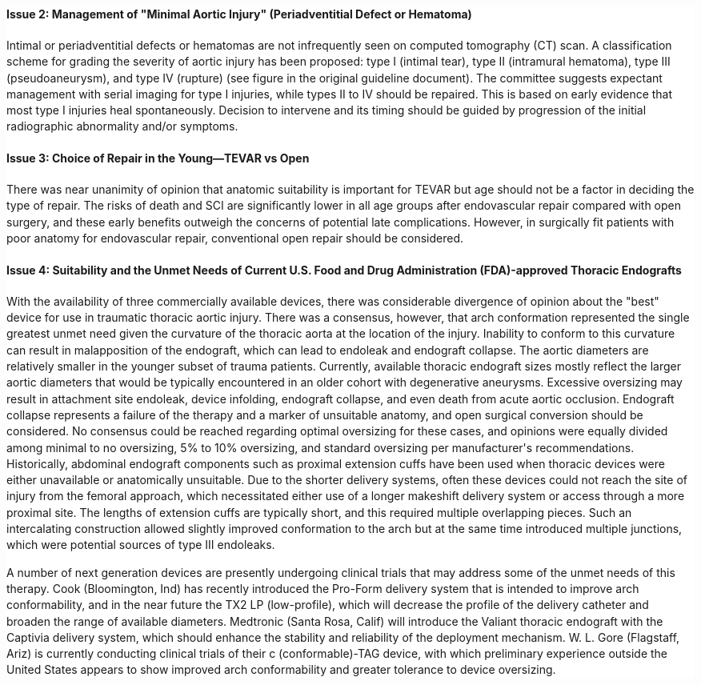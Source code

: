
####  Issue 2: Management of "Minimal Aortic Injury" (Periadventitial Defect or Hematoma) 


Intimal or periadventitial defects or hematomas are not infrequently seen on computed tomography (CT) scan. A classification scheme for grading the severity of aortic injury has been proposed: type I (intimal tear), type II (intramural hematoma), type III (pseudoaneurysm), and type IV (rupture) (see figure in the original guideline document). The committee suggests expectant management with serial imaging for type I injuries, while types II to IV should be repaired. This is based on early evidence that most type I injuries heal spontaneously. Decision to intervene and its timing should be guided by progression of the initial radiographic abnormality and/or symptoms. 


####  Issue 3: Choice of Repair in the Young—TEVAR vs Open 


There was near unanimity of opinion that anatomic suitability is important for TEVAR but age should not be a factor in deciding the type of repair. The risks of death and SCI are significantly lower in all age groups after endovascular repair compared with open surgery, and these early benefits outweigh the concerns of potential late complications. However, in surgically fit patients with poor anatomy for endovascular repair, conventional open repair should be considered. 


####  Issue 4: Suitability and the Unmet Needs of Current U.S. Food and Drug Administration (FDA)-approved Thoracic Endografts 


With the availability of three commercially available devices, there was considerable divergence of opinion about the "best" device for use in traumatic thoracic aortic injury. There was a consensus, however, that arch conformation represented the single greatest unmet need given the curvature of the thoracic aorta at the location of the injury. Inability to conform to this curvature can result in malapposition of the endograft, which can lead to endoleak and endograft collapse. The aortic diameters are relatively smaller in the younger subset of trauma patients. Currently, available thoracic endograft sizes mostly reflect the larger aortic diameters that would be typically encountered in an older cohort with degenerative aneurysms. Excessive oversizing may result in attachment site endoleak, device infolding, endograft collapse, and even death from acute aortic occlusion. Endograft collapse represents a failure of the therapy and a marker of unsuitable anatomy, and open surgical conversion should be considered. No consensus could be reached regarding optimal oversizing for these cases, and opinions were equally divided among minimal to no oversizing, 5% to 10% oversizing, and standard oversizing per manufacturer's recommendations. Historically, abdominal endograft components such as proximal extension cuffs have been used when thoracic devices were either unavailable or anatomically unsuitable. Due to the shorter delivery systems, often these devices could not reach the site of injury from the femoral approach, which necessitated either use of a longer makeshift delivery system or access through a more proximal site. The lengths of extension cuffs are typically short, and this required multiple overlapping pieces. Such an intercalating construction allowed slightly improved conformation to the arch but at the same time introduced multiple junctions, which were potential sources of type III endoleaks. 


A number of next generation devices are presently undergoing clinical trials that may address some of the unmet needs of this therapy. Cook (Bloomington, Ind) has recently introduced the Pro-Form delivery system that is intended to improve arch conformability, and in the near future the TX2 LP (low-profile), which will decrease the profile of the delivery catheter and broaden the range of available diameters. Medtronic (Santa Rosa, Calif) will introduce the Valiant thoracic endograft with the Captivia delivery system, which should enhance the stability and reliability of the deployment mechanism. W. L. Gore (Flagstaff, Ariz) is currently conducting clinical trials of their c (conformable)-TAG device, with which preliminary experience outside the United States appears to show improved arch conformability and greater tolerance to device oversizing. 

